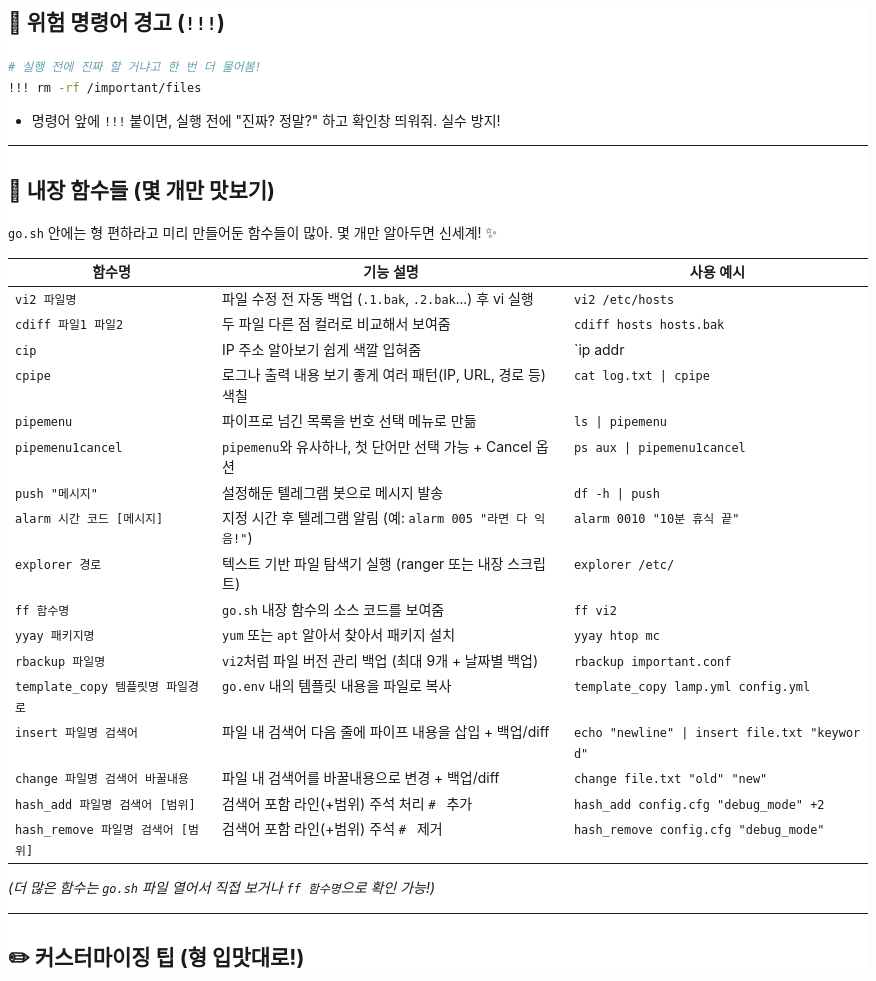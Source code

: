 
## 🚨 위험 명령어 경고 (`!!!`)

```bash
# 실행 전에 진짜 할 거냐고 한 번 더 물어봄!
!!! rm -rf /important/files
```
- 명령어 앞에 `!!!` 붙이면, 실행 전에 "진짜? 정말?" 하고 확인창 띄워줘. 실수 방지!

---

## 🎁 내장 함수들 (몇 개만 맛보기)

`go.sh` 안에는 형 편하라고 미리 만들어둔 함수들이 많아. 몇 개만 알아두면 신세계! ✨

| 함수명        | 기능 설명                                                      | 사용 예시                             |
| ------------- | -------------------------------------------------------------- | ------------------------------------- |
| `vi2 파일명`    | 파일 수정 전 자동 백업 (`.1.bak`, `.2.bak`...) 후 vi 실행      | `vi2 /etc/hosts`                      |
| `cdiff 파일1 파일2` | 두 파일 다른 점 컬러로 비교해서 보여줌                       | `cdiff hosts hosts.bak`               |
| `cip`         | IP 주소 알아보기 쉽게 색깔 입혀줌                              | `ip addr | cip`                       |
| `cpipe`       | 로그나 출력 내용 보기 좋게 여러 패턴(IP, URL, 경로 등) 색칠    | `cat log.txt \| cpipe`                |
| `pipemenu`    | 파이프로 넘긴 목록을 번호 선택 메뉴로 만듦                     | `ls \| pipemenu`                     |
| `pipemenu1cancel`| `pipemenu`와 유사하나, 첫 단어만 선택 가능 + Cancel 옵션     | `ps aux \| pipemenu1cancel`          |
| `push "메시지"` | 설정해둔 텔레그램 봇으로 메시지 발송                           | `df -h \| push`                      |
| `alarm 시간 코드 [메시지]` | 지정 시간 후 텔레그램 알림 (예: `alarm 005 "라면 다 익음!"`) | `alarm 0010 "10분 휴식 끝"`      |
| `explorer 경로` | 텍스트 기반 파일 탐색기 실행 (ranger 또는 내장 스크립트)         | `explorer /etc/`                    |
| `ff 함수명`     | `go.sh` 내장 함수의 소스 코드를 보여줌                          | `ff vi2`                              |
| `yyay 패키지명` | `yum` 또는 `apt` 알아서 찾아서 패키지 설치                     | `yyay htop mc`                        |
| `rbackup 파일명` | `vi2`처럼 파일 버전 관리 백업 (최대 9개 + 날짜별 백업)         | `rbackup important.conf`            |
| `template_copy 템플릿명 파일경로` | `go.env` 내의 템플릿 내용을 파일로 복사   | `template_copy lamp.yml config.yml` |
| `insert 파일명 검색어` | 파일 내 검색어 다음 줄에 파이프 내용을 삽입 + 백업/diff | `echo "newline" \| insert file.txt "keyword"` |
| `change 파일명 검색어 바꿀내용` | 파일 내 검색어를 바꿀내용으로 변경 + 백업/diff   | `change file.txt "old" "new"`         |
| `hash_add 파일명 검색어 [범위]` | 검색어 포함 라인(+범위) 주석 처리 `# ` 추가    | `hash_add config.cfg "debug_mode" +2` |
| `hash_remove 파일명 검색어 [범위]` | 검색어 포함 라인(+범위) 주석 `# ` 제거      | `hash_remove config.cfg "debug_mode"` |

*(더 많은 함수는 `go.sh` 파일 열어서 직접 보거나 `ff 함수명`으로 확인 가능!)*

---

## ✏️ 커스터마이징 팁 (형 입맛대로!)
